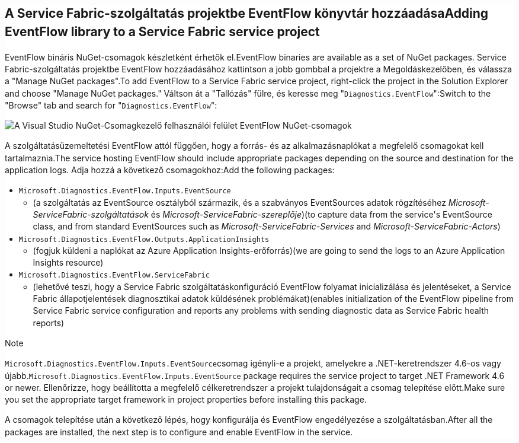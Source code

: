 ## <a name="adding-eventflow-library-to-a-service-fabric-service-project"></a><span data-ttu-id="d7dba-137">A Service Fabric-szolgáltatás projektbe EventFlow könyvtár hozzáadása</span><span class="sxs-lookup"><span data-stu-id="d7dba-137">Adding EventFlow library to a Service Fabric service project</span></span>
<span data-ttu-id="d7dba-138">EventFlow bináris NuGet-csomagok készletként érhetők el.</span><span class="sxs-lookup"><span data-stu-id="d7dba-138">EventFlow binaries are available as a set of NuGet packages.</span></span> <span data-ttu-id="d7dba-139">Service Fabric-szolgáltatás projektbe EventFlow hozzáadásához kattintson a jobb gombbal a projektre a Megoldáskezelőben, és válassza a "Manage NuGet packages".</span><span class="sxs-lookup"><span data-stu-id="d7dba-139">To add EventFlow to a Service Fabric service project, right-click the project in the Solution Explorer and choose "Manage NuGet packages."</span></span> <span data-ttu-id="d7dba-140">Váltson át a "Tallózás" fülre, és keresse meg "`Diagnostics.EventFlow`":</span><span class="sxs-lookup"><span data-stu-id="d7dba-140">Switch to the "Browse" tab and search for "`Diagnostics.EventFlow`":</span></span>

![A Visual Studio NuGet-Csomagkezelő felhasználói felület EventFlow NuGet-csomagok][1]

<span data-ttu-id="d7dba-142">A szolgáltatásüzemeltetési EventFlow attól függően, hogy a forrás- és az alkalmazásnaplókat a megfelelő csomagokat kell tartalmaznia.</span><span class="sxs-lookup"><span data-stu-id="d7dba-142">The service hosting EventFlow should include appropriate packages depending on the source and destination for the application logs.</span></span> <span data-ttu-id="d7dba-143">Adja hozzá a következő csomagokhoz:</span><span class="sxs-lookup"><span data-stu-id="d7dba-143">Add the following packages:</span></span> 

* `Microsoft.Diagnostics.EventFlow.Inputs.EventSource` 
    * <span data-ttu-id="d7dba-144">(a szolgáltatás az EventSource osztályból származik, és a szabványos EventSources adatok rögzítéséhez *Microsoft-ServiceFabric-szolgáltatások* és *Microsoft-ServiceFabric-szereplője*)</span><span class="sxs-lookup"><span data-stu-id="d7dba-144">(to capture data from the service's EventSource class, and from standard EventSources such as *Microsoft-ServiceFabric-Services* and *Microsoft-ServiceFabric-Actors*)</span></span>
* `Microsoft.Diagnostics.EventFlow.Outputs.ApplicationInsights` 
    * <span data-ttu-id="d7dba-145">(fogjuk küldeni a naplókat az Azure Application Insights-erőforrás)</span><span class="sxs-lookup"><span data-stu-id="d7dba-145">(we are going to send the logs to an Azure Application Insights resource)</span></span>  
* `Microsoft.Diagnostics.EventFlow.ServiceFabric` 
    * <span data-ttu-id="d7dba-146">(lehetővé teszi, hogy a Service Fabric szolgáltatáskonfiguráció EventFlow folyamat inicializálása és jelentéseket, a Service Fabric állapotjelentések diagnosztikai adatok küldésének problémákat)</span><span class="sxs-lookup"><span data-stu-id="d7dba-146">(enables initialization of the EventFlow pipeline from Service Fabric service configuration and reports any problems with sending diagnostic data as Service Fabric health reports)</span></span>

> [!NOTE]
> <span data-ttu-id="d7dba-147">`Microsoft.Diagnostics.EventFlow.Inputs.EventSource`csomag igényli-e a projekt, amelyekre a .NET-keretrendszer 4.6-os vagy újabb.</span><span class="sxs-lookup"><span data-stu-id="d7dba-147">`Microsoft.Diagnostics.EventFlow.Inputs.EventSource` package requires the service project to target .NET Framework 4.6 or newer.</span></span> <span data-ttu-id="d7dba-148">Ellenőrizze, hogy beállította a megfelelő célkeretrendszer a projekt tulajdonságait a csomag telepítése előtt.</span><span class="sxs-lookup"><span data-stu-id="d7dba-148">Make sure you set the appropriate target framework in project properties before installing this package.</span></span> 

<span data-ttu-id="d7dba-149">A csomagok telepítése után a következő lépés, hogy konfigurálja és EventFlow engedélyezése a szolgáltatásban.</span><span class="sxs-lookup"><span data-stu-id="d7dba-149">After all the packages are installed, the next step is to configure and enable EventFlow in the service.</span></span>


[1]: ./media/service-fabric-diagnostics-collect-logs-without-an-agent/eventflow-nugets.png
[2]: ./media/service-fabric-diagnostics-collect-logs-without-an-agent/ai-traces.png